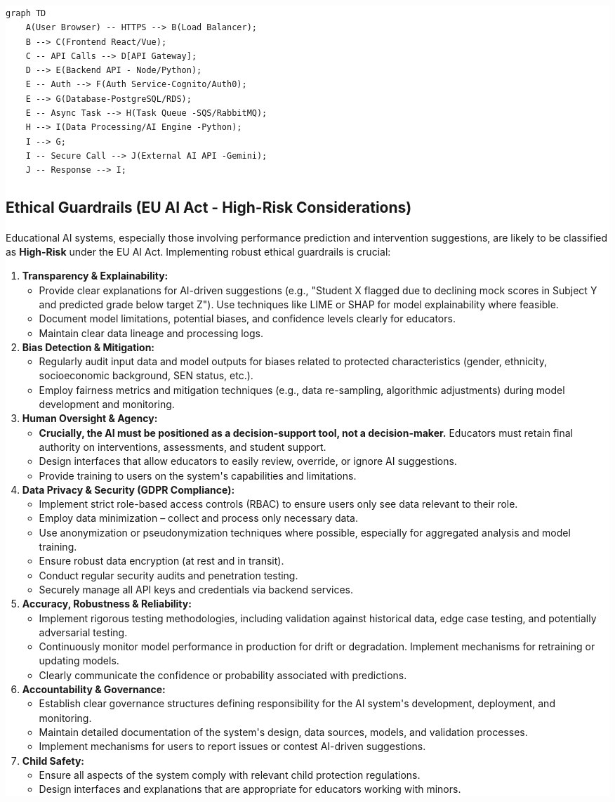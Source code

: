```mermaid
graph TD 
    A(User Browser) -- HTTPS --> B(Load Balancer); 
    B --> C(Frontend React/Vue); 
    C -- API Calls --> D[API Gateway]; 
    D --> E(Backend API - Node/Python); 
    E -- Auth --> F(Auth Service-Cognito/Auth0); 
    E --> G(Database-PostgreSQL/RDS); 
    E -- Async Task --> H(Task Queue -SQS/RabbitMQ); 
    H --> I(Data Processing/AI Engine -Python); 
    I --> G; 
    I -- Secure Call --> J(External AI API -Gemini); 
    J -- Response --> I; 
```

## Ethical Guardrails (EU AI Act - High-Risk Considerations)

Educational AI systems, especially those involving performance prediction and intervention suggestions, are likely to be classified as **High-Risk** under the EU AI Act. Implementing robust ethical guardrails is crucial:

1.  **Transparency & Explainability:**
    *   Provide clear explanations for AI-driven suggestions (e.g., "Student X flagged due to declining mock scores in Subject Y and predicted grade below target Z"). Use techniques like LIME or SHAP for model explainability where feasible.
    *   Document model limitations, potential biases, and confidence levels clearly for educators.
    *   Maintain clear data lineage and processing logs.
2.  **Bias Detection & Mitigation:**
    *   Regularly audit input data and model outputs for biases related to protected characteristics (gender, ethnicity, socioeconomic background, SEN status, etc.).
    *   Employ fairness metrics and mitigation techniques (e.g., data re-sampling, algorithmic adjustments) during model development and monitoring.
3.  **Human Oversight & Agency:**
    *   **Crucially, the AI must be positioned as a decision-support tool, not a decision-maker.** Educators must retain final authority on interventions, assessments, and student support.
    *   Design interfaces that allow educators to easily review, override, or ignore AI suggestions.
    *   Provide training to users on the system's capabilities and limitations.
4.  **Data Privacy & Security (GDPR Compliance):**
    *   Implement strict role-based access controls (RBAC) to ensure users only see data relevant to their role.
    *   Employ data minimization – collect and process only necessary data.
    *   Use anonymization or pseudonymization techniques where possible, especially for aggregated analysis and model training.
    *   Ensure robust data encryption (at rest and in transit).
    *   Conduct regular security audits and penetration testing.
    *   Securely manage all API keys and credentials via backend services.
5.  **Accuracy, Robustness & Reliability:**
    *   Implement rigorous testing methodologies, including validation against historical data, edge case testing, and potentially adversarial testing.
    *   Continuously monitor model performance in production for drift or degradation. Implement mechanisms for retraining or updating models.
    *   Clearly communicate the confidence or probability associated with predictions.
6.  **Accountability & Governance:**
    *   Establish clear governance structures defining responsibility for the AI system's development, deployment, and monitoring.
    *   Maintain detailed documentation of the system's design, data sources, models, and validation processes.
    *   Implement mechanisms for users to report issues or contest AI-driven suggestions.
7.  **Child Safety:**
    *   Ensure all aspects of the system comply with relevant child protection regulations.
    *   Design interfaces and explanations that are appropriate for educators working with minors.

